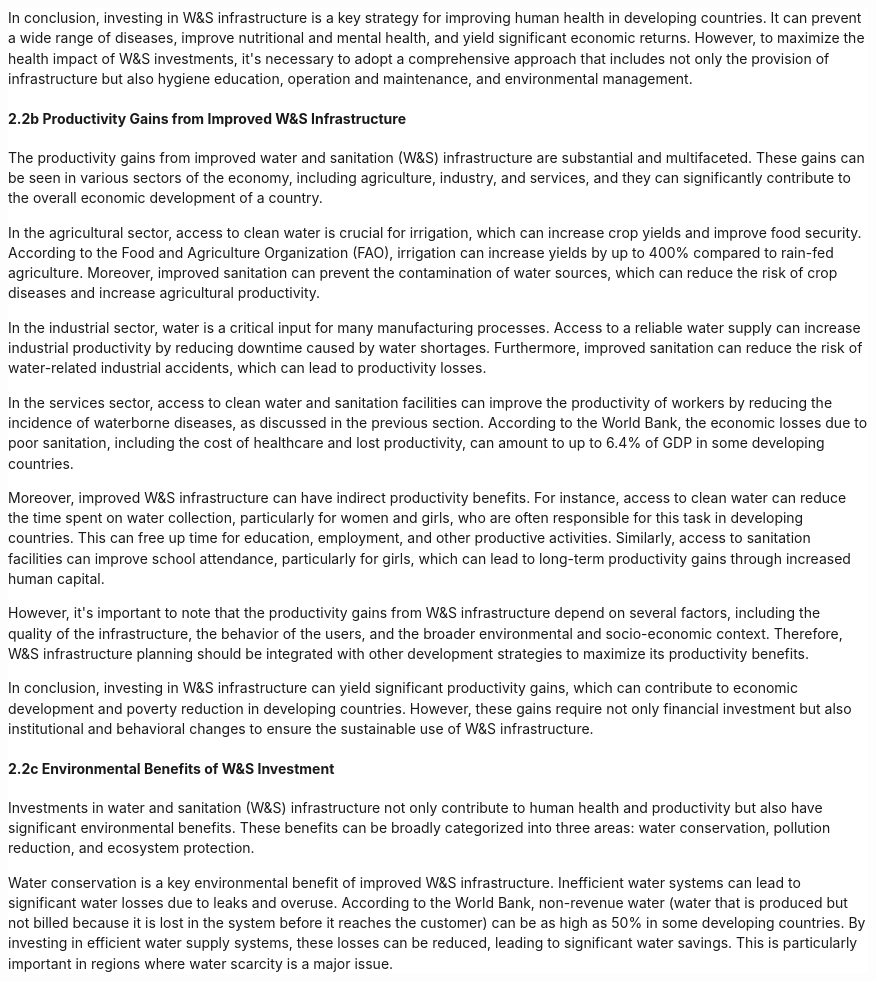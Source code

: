 In conclusion, investing in W&S infrastructure is a key strategy for improving human health in developing countries. It can prevent a wide range of diseases, improve nutritional and mental health, and yield significant economic returns. However, to maximize the health impact of W&S investments, it's necessary to adopt a comprehensive approach that includes not only the provision of infrastructure but also hygiene education, operation and maintenance, and environmental management.

#### 2.2b Productivity Gains from Improved W&S Infrastructure

The productivity gains from improved water and sanitation (W&S) infrastructure are substantial and multifaceted. These gains can be seen in various sectors of the economy, including agriculture, industry, and services, and they can significantly contribute to the overall economic development of a country.

In the agricultural sector, access to clean water is crucial for irrigation, which can increase crop yields and improve food security. According to the Food and Agriculture Organization (FAO), irrigation can increase yields by up to 400% compared to rain-fed agriculture. Moreover, improved sanitation can prevent the contamination of water sources, which can reduce the risk of crop diseases and increase agricultural productivity.

In the industrial sector, water is a critical input for many manufacturing processes. Access to a reliable water supply can increase industrial productivity by reducing downtime caused by water shortages. Furthermore, improved sanitation can reduce the risk of water-related industrial accidents, which can lead to productivity losses.

In the services sector, access to clean water and sanitation facilities can improve the productivity of workers by reducing the incidence of waterborne diseases, as discussed in the previous section. According to the World Bank, the economic losses due to poor sanitation, including the cost of healthcare and lost productivity, can amount to up to 6.4% of GDP in some developing countries.

Moreover, improved W&S infrastructure can have indirect productivity benefits. For instance, access to clean water can reduce the time spent on water collection, particularly for women and girls, who are often responsible for this task in developing countries. This can free up time for education, employment, and other productive activities. Similarly, access to sanitation facilities can improve school attendance, particularly for girls, which can lead to long-term productivity gains through increased human capital.

However, it's important to note that the productivity gains from W&S infrastructure depend on several factors, including the quality of the infrastructure, the behavior of the users, and the broader environmental and socio-economic context. Therefore, W&S infrastructure planning should be integrated with other development strategies to maximize its productivity benefits.

In conclusion, investing in W&S infrastructure can yield significant productivity gains, which can contribute to economic development and poverty reduction in developing countries. However, these gains require not only financial investment but also institutional and behavioral changes to ensure the sustainable use of W&S infrastructure.

#### 2.2c Environmental Benefits of W&S Investment

Investments in water and sanitation (W&S) infrastructure not only contribute to human health and productivity but also have significant environmental benefits. These benefits can be broadly categorized into three areas: water conservation, pollution reduction, and ecosystem protection.

Water conservation is a key environmental benefit of improved W&S infrastructure. Inefficient water systems can lead to significant water losses due to leaks and overuse. According to the World Bank, non-revenue water (water that is produced but not billed because it is lost in the system before it reaches the customer) can be as high as 50% in some developing countries. By investing in efficient water supply systems, these losses can be reduced, leading to significant water savings. This is particularly important in regions where water scarcity is a major issue.
